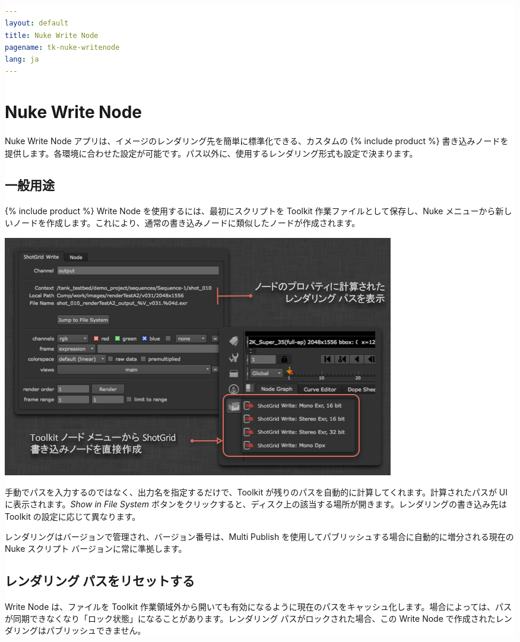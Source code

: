 ```yaml
---
layout: default
title: Nuke Write Node
pagename: tk-nuke-writenode
lang: ja
---
```


# Nuke Write Node

Nuke Write Node アプリは、イメージのレンダリング先を簡単に標準化できる、カスタムの {% include product %} 書き込みノードを提供します。各環境に合わせた設定が可能です。パス以外に、使用するレンダリング形式も設定で決まります。

## 一般用途

{% include product %} Write Node を使用するには、最初にスクリプトを Toolkit 作業ファイルとして保存し、Nuke メニューから新しいノードを作成します。これにより、通常の書き込みノードに類似したノードが作成されます。

![Write Node](../images/apps/nuke-writenode-write_node_creation.png)

手動でパスを入力するのではなく、出力名を指定するだけで、Toolkit が残りのパスを自動的に計算してくれます。計算されたパスが UI に表示されます。*Show in File System* ボタンをクリックすると、ディスク上の該当する場所が開きます。レンダリングの書き込み先は Toolkit の設定に応じて異なります。

レンダリングはバージョンで管理され、バージョン番号は、Multi Publish を使用してパブリッシュする場合に自動的に増分される現在の Nuke スクリプト バージョンに常に準拠します。

## レンダリング パスをリセットする

Write Node は、ファイルを Toolkit 作業領域外から開いても有効になるように現在のパスをキャッシュ化します。場合によっては、パスが同期できなくなり「ロック状態」になることがあります。レンダリング パスがロックされた場合、この Write Node で作成されたレンダリングはパブリッシュできません。
